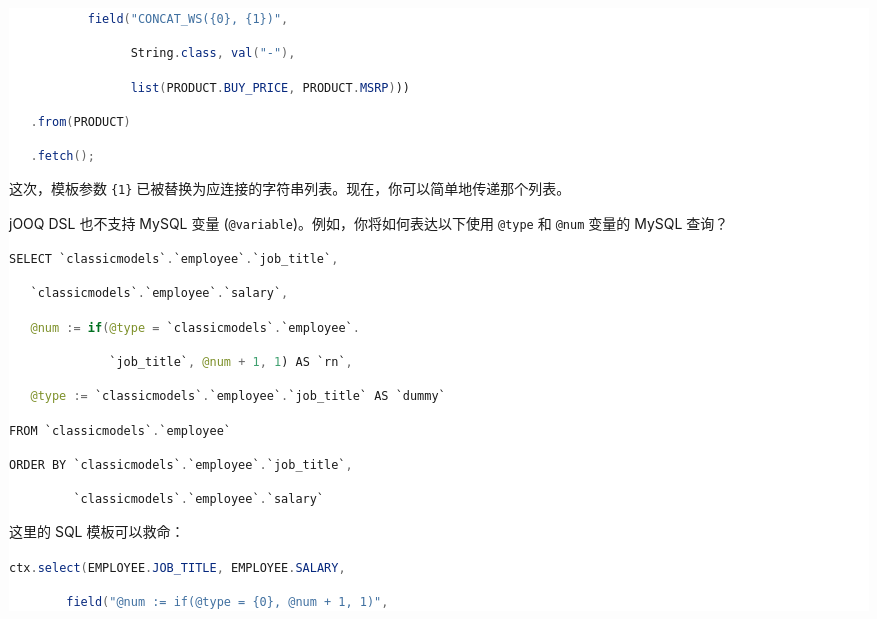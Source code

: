 ```java
           field("CONCAT_WS({0}, {1})", 
```

```java
                 String.class, val("-"), 
```

```java
                 list(PRODUCT.BUY_PRICE, PRODUCT.MSRP)))
```

```java
   .from(PRODUCT)
```

```java
   .fetch();
```

这次，模板参数 `{1}` 已被替换为应连接的字符串列表。现在，你可以简单地传递那个列表。

jOOQ DSL 也不支持 MySQL 变量 (`@variable`)。例如，你将如何表达以下使用 `@type` 和 `@num` 变量的 MySQL 查询？

```java
SELECT `classicmodels`.`employee`.`job_title`,
```

```java
   `classicmodels`.`employee`.`salary`, 
```

```java
   @num := if(@type = `classicmodels`.`employee`.
```

```java
              `job_title`, @num + 1, 1) AS `rn`, 
```

```java
   @type := `classicmodels`.`employee`.`job_title` AS `dummy`
```

```java
FROM `classicmodels`.`employee`
```

```java
ORDER BY `classicmodels`.`employee`.`job_title`,
```

```java
         `classicmodels`.`employee`.`salary`   
```

这里的 SQL 模板可以救命：

```java
ctx.select(EMPLOYEE.JOB_TITLE, EMPLOYEE.SALARY,
```

```java
        field("@num := if(@type = {0}, @num + 1, 1)", 
```
